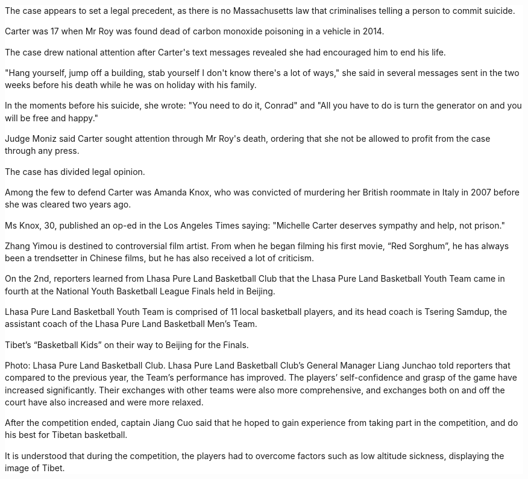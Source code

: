 
The case appears to set a legal precedent, as there is no Massachusetts law that criminalises telling a person to commit suicide.


Carter was 17 when Mr Roy was found dead of carbon monoxide poisoning in a vehicle in 2014.


The case drew national attention after Carter's text messages revealed she had encouraged him to end his life.


"Hang yourself, jump off a building, stab yourself I don't know there's a lot of ways," she said in several messages sent in the two weeks before his death while he was on holiday with his family.


In the moments before his suicide, she wrote: "You need to do it, Conrad" and "All you have to do is turn the generator on and you will be free and happy."


Judge Moniz said Carter sought attention through Mr Roy's death, ordering that she not be allowed to profit from the case through any press.


The case has divided legal opinion.


Among the few to defend Carter was Amanda Knox, who was convicted of murdering her British roommate in Italy in 2007 before she was cleared two years ago.


Ms Knox, 30, published an op-ed in the Los Angeles Times saying: "Michelle Carter deserves sympathy and help, not prison."


Zhang Yimou is destined to controversial film artist. From when he began filming his first movie, “Red Sorghum”, he has always been a trendsetter in Chinese films, but he has also received a lot of criticism.


On the 2nd, reporters learned from Lhasa Pure Land Basketball Club that the Lhasa Pure Land Basketball Youth Team came in fourth at the National Youth Basketball League Finals held in Beijing.


Lhasa Pure Land Basketball Youth Team is comprised of 11 local basketball players, and its head coach is Tsering Samdup, the assistant coach of the Lhasa Pure Land Basketball Men’s Team.


Tibet’s “Basketball Kids” on their way to Beijing for the Finals.


Photo: Lhasa Pure Land Basketball Club. Lhasa Pure Land Basketball Club’s General Manager Liang Junchao told reporters that compared to the previous year, the Team’s performance has improved. The players’ self-confidence and grasp of the game have increased significantly. Their exchanges with other teams were also more comprehensive, and exchanges both on and off the court have also increased and were more relaxed.


After the competition ended, captain Jiang Cuo said that he hoped to gain experience from taking part in the competition, and do his best for Tibetan basketball.


It is understood that during the competition, the players had to overcome factors such as low altitude sickness, displaying the image of Tibet.
